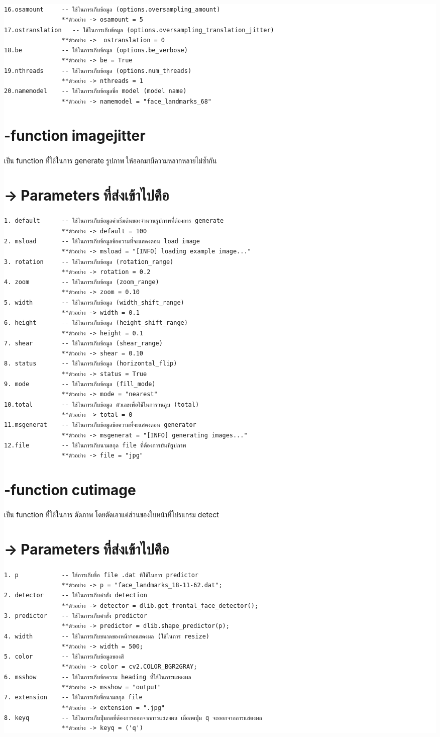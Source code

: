     16.osamount     -- ใช้ในการเก็บข้อมูล (options.oversampling_amount)
                    **ตัวอย่าง -> osamount = 5
    17.ostranslation   -- ใช้ในการเก็บข้อมูล (options.oversampling_translation_jitter)
                    **ตัวอย่าง ->  ostranslation = 0
    18.be           -- ใช้ในการเก็บข้อมูล (options.be_verbose)
                    **ตัวอย่าง -> be = True
    19.nthreads     -- ใช้ในการเก็บข้อมูล (options.num_threads)
                    **ตัวอย่าง -> nthreads = 1
    20.namemodel    -- ใช้ในการเก็บข้อมูลชื่อ model (model name)
                    **ตัวอย่าง -> namemodel = "face_landmarks_68"

# -function imagejitter
เป็น function ที่ใช้ในการ generate รูปภาพ ให้ออกมามีความหลากหลายไม่ซ้ำกัน
#  -> Parameters ที่ส่งเข้าไปคือ
    1. default      -- ใช้ในการเก็บข้อมูลค่าเริ่มต้นของจำนวนรูปภาพที่ต้องการ generate
                    **ตัวอย่าง -> default = 100
    2. msload       -- ใช้ในการเก็บข้อมูลข้อความที่จะแสดงตอน load image
                    **ตัวอย่าง -> msload = "[INFO] loading example image..."
    3. rotation     -- ใช้ในการเก็บข้อมูล (rotation_range)
                    **ตัวอย่าง -> rotation = 0.2
    4. zoom         -- ใช้ในการเก็บข้อมูล (zoom_range)
                    **ตัวอย่าง -> zoom = 0.10
    5. width        -- ใช้ในการเก็บข้อมูล (width_shift_range)
                    **ตัวอย่าง -> width = 0.1
    6. height       -- ใช้ในการเก็บข้อมูล (height_shift_range)
                    **ตัวอย่าง -> height = 0.1
    7. shear        -- ใช้ในการเก็บข้อมูล (shear_range)
                    **ตัวอย่าง -> shear = 0.10
    8. status       -- ใช้ในการเก็บข้อมูล (horizontal_flip)
                    **ตัวอย่าง -> status = True
    9. mode         -- ใช้ในการเก็บข้อมูล (fill_mode)
                    **ตัวอย่าง -> mode = "nearest"
    10.total        -- ใช้ในการเก็บข้อมูล ตัวเลขเพื่อใช้ในการวนลูบ (total)
                    **ตัวอย่าง -> total = 0
    11.msgenerat    -- ใช้ในการเก็บข้อมูลข้อความที่จะแสดงตอน generator
                    **ตัวอย่าง -> msgenerat = "[INFO] generating images..."
    12.file         -- ใช้ในการเก็บนามสกุล file ที่ต้องการบันทึรูปภาพ
                    **ตัวอย่าง -> file = "jpg"
  
 # -function cutimage
 เป็น function ที่ใช้ในการ ตัดภาพ โดยตัดเอาแค่ส่วนของใบหน้าที่โปรแกรม detect
#  -> Parameters ที่ส่งเข้าไปคือ
    1. p            -- ใช้การเก็บชื่อ file .dat ทีใช้ในการ predictor 
                    **ตัวอย่าง -> p = "face_landmarks_18-11-62.dat";
    2. detector     -- ใช้ในการเก็บคำสั่ง detection
                    **ตัวอย่าง -> detector = dlib.get_frontal_face_detector();
    3. predictor    -- ใช้ในการเก็บคำสั่ง predictor
                    **ตัวอย่าง -> predictor = dlib.shape_predictor(p);
    4. width        -- ใช้ในการเก็บขนาดของหน้าจอแสดงผล (ใช้ในการ resize)
                    **ตัวอย่าง -> width = 500;
    5. color        -- ใช้ในการเก็บข้อมูลของสี
                    **ตัวอย่าง -> color = cv2.COLOR_BGR2GRAY;
    6. msshow       -- ใช้ในการเก็บข้อความ heading ที่ใช้ในการแสดงผล
                    **ตัวอย่าง -> msshow = "output"
    7. extension    -- ใช้ในการเก็บชื่อนามสกุล file
                    **ตัวอย่าง -> extension = ".jpg"
    8. keyq         -- ใช้ในการเก็บปุ่มกดที่ต้องการออกจากการแสดงผล เมื่อกดปุ่ม q จะออกจากการแสดงผล
                    **ตัวอย่าง -> keyq = ('q')